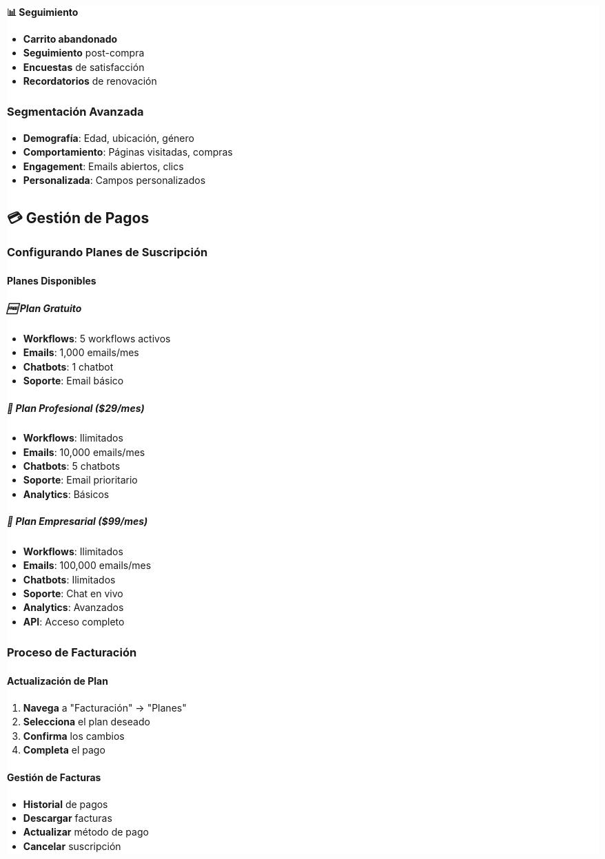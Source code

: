 #### 📊 Seguimiento
- **Carrito abandonado**
- **Seguimiento** post-compra
- **Encuestas** de satisfacción
- **Recordatorios** de renovación

### Segmentación Avanzada

- **Demografía**: Edad, ubicación, género
- **Comportamiento**: Páginas visitadas, compras
- **Engagement**: Emails abiertos, clics
- **Personalizada**: Campos personalizados

## 💳 Gestión de Pagos

### Configurando Planes de Suscripción

#### Planes Disponibles

##### 🆓 Plan Gratuito
- **Workflows**: 5 workflows activos
- **Emails**: 1,000 emails/mes
- **Chatbots**: 1 chatbot
- **Soporte**: Email básico

##### 💼 Plan Profesional ($29/mes)
- **Workflows**: Ilimitados
- **Emails**: 10,000 emails/mes
- **Chatbots**: 5 chatbots
- **Soporte**: Email prioritario
- **Analytics**: Básicos

##### 🏢 Plan Empresarial ($99/mes)
- **Workflows**: Ilimitados
- **Emails**: 100,000 emails/mes
- **Chatbots**: Ilimitados
- **Soporte**: Chat en vivo
- **Analytics**: Avanzados
- **API**: Acceso completo

### Proceso de Facturación

#### Actualización de Plan
1. **Navega** a "Facturación" → "Planes"
2. **Selecciona** el plan deseado
3. **Confirma** los cambios
4. **Completa** el pago

#### Gestión de Facturas
- **Historial** de pagos
- **Descargar** facturas
- **Actualizar** método de pago
- **Cancelar** suscripción
